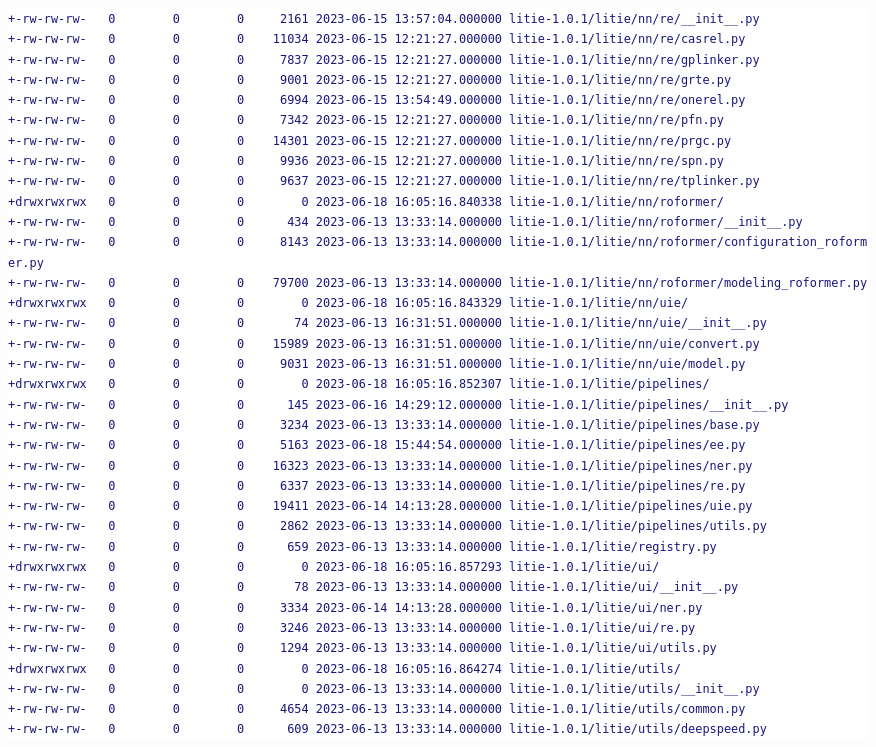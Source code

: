 ```diff
+-rw-rw-rw-   0        0        0     2161 2023-06-15 13:57:04.000000 litie-1.0.1/litie/nn/re/__init__.py
+-rw-rw-rw-   0        0        0    11034 2023-06-15 12:21:27.000000 litie-1.0.1/litie/nn/re/casrel.py
+-rw-rw-rw-   0        0        0     7837 2023-06-15 12:21:27.000000 litie-1.0.1/litie/nn/re/gplinker.py
+-rw-rw-rw-   0        0        0     9001 2023-06-15 12:21:27.000000 litie-1.0.1/litie/nn/re/grte.py
+-rw-rw-rw-   0        0        0     6994 2023-06-15 13:54:49.000000 litie-1.0.1/litie/nn/re/onerel.py
+-rw-rw-rw-   0        0        0     7342 2023-06-15 12:21:27.000000 litie-1.0.1/litie/nn/re/pfn.py
+-rw-rw-rw-   0        0        0    14301 2023-06-15 12:21:27.000000 litie-1.0.1/litie/nn/re/prgc.py
+-rw-rw-rw-   0        0        0     9936 2023-06-15 12:21:27.000000 litie-1.0.1/litie/nn/re/spn.py
+-rw-rw-rw-   0        0        0     9637 2023-06-15 12:21:27.000000 litie-1.0.1/litie/nn/re/tplinker.py
+drwxrwxrwx   0        0        0        0 2023-06-18 16:05:16.840338 litie-1.0.1/litie/nn/roformer/
+-rw-rw-rw-   0        0        0      434 2023-06-13 13:33:14.000000 litie-1.0.1/litie/nn/roformer/__init__.py
+-rw-rw-rw-   0        0        0     8143 2023-06-13 13:33:14.000000 litie-1.0.1/litie/nn/roformer/configuration_roformer.py
+-rw-rw-rw-   0        0        0    79700 2023-06-13 13:33:14.000000 litie-1.0.1/litie/nn/roformer/modeling_roformer.py
+drwxrwxrwx   0        0        0        0 2023-06-18 16:05:16.843329 litie-1.0.1/litie/nn/uie/
+-rw-rw-rw-   0        0        0       74 2023-06-13 16:31:51.000000 litie-1.0.1/litie/nn/uie/__init__.py
+-rw-rw-rw-   0        0        0    15989 2023-06-13 16:31:51.000000 litie-1.0.1/litie/nn/uie/convert.py
+-rw-rw-rw-   0        0        0     9031 2023-06-13 16:31:51.000000 litie-1.0.1/litie/nn/uie/model.py
+drwxrwxrwx   0        0        0        0 2023-06-18 16:05:16.852307 litie-1.0.1/litie/pipelines/
+-rw-rw-rw-   0        0        0      145 2023-06-16 14:29:12.000000 litie-1.0.1/litie/pipelines/__init__.py
+-rw-rw-rw-   0        0        0     3234 2023-06-13 13:33:14.000000 litie-1.0.1/litie/pipelines/base.py
+-rw-rw-rw-   0        0        0     5163 2023-06-18 15:44:54.000000 litie-1.0.1/litie/pipelines/ee.py
+-rw-rw-rw-   0        0        0    16323 2023-06-13 13:33:14.000000 litie-1.0.1/litie/pipelines/ner.py
+-rw-rw-rw-   0        0        0     6337 2023-06-13 13:33:14.000000 litie-1.0.1/litie/pipelines/re.py
+-rw-rw-rw-   0        0        0    19411 2023-06-14 14:13:28.000000 litie-1.0.1/litie/pipelines/uie.py
+-rw-rw-rw-   0        0        0     2862 2023-06-13 13:33:14.000000 litie-1.0.1/litie/pipelines/utils.py
+-rw-rw-rw-   0        0        0      659 2023-06-13 13:33:14.000000 litie-1.0.1/litie/registry.py
+drwxrwxrwx   0        0        0        0 2023-06-18 16:05:16.857293 litie-1.0.1/litie/ui/
+-rw-rw-rw-   0        0        0       78 2023-06-13 13:33:14.000000 litie-1.0.1/litie/ui/__init__.py
+-rw-rw-rw-   0        0        0     3334 2023-06-14 14:13:28.000000 litie-1.0.1/litie/ui/ner.py
+-rw-rw-rw-   0        0        0     3246 2023-06-13 13:33:14.000000 litie-1.0.1/litie/ui/re.py
+-rw-rw-rw-   0        0        0     1294 2023-06-13 13:33:14.000000 litie-1.0.1/litie/ui/utils.py
+drwxrwxrwx   0        0        0        0 2023-06-18 16:05:16.864274 litie-1.0.1/litie/utils/
+-rw-rw-rw-   0        0        0        0 2023-06-13 13:33:14.000000 litie-1.0.1/litie/utils/__init__.py
+-rw-rw-rw-   0        0        0     4654 2023-06-13 13:33:14.000000 litie-1.0.1/litie/utils/common.py
+-rw-rw-rw-   0        0        0      609 2023-06-13 13:33:14.000000 litie-1.0.1/litie/utils/deepspeed.py
```